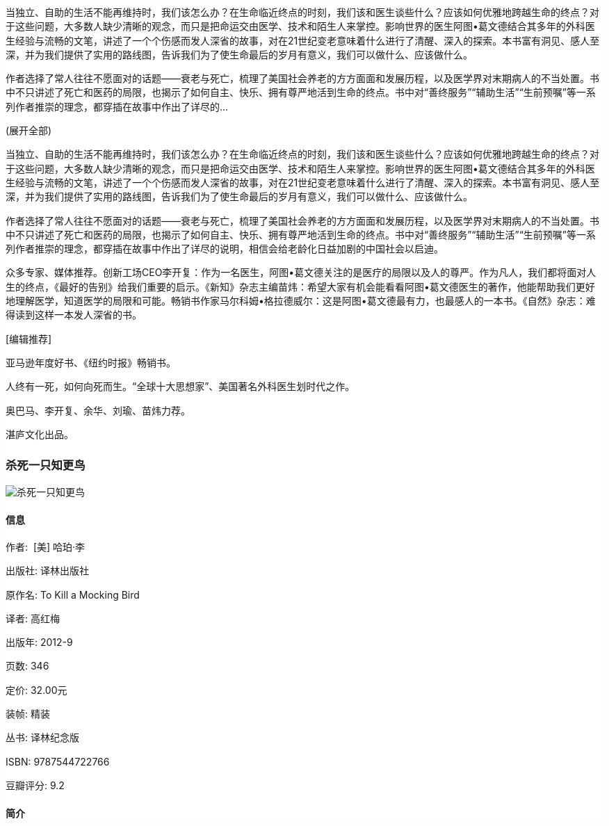 当独立、自助的生活不能再维持时，我们该怎么办？在生命临近终点的时刻，我们该和医生谈些什么？应该如何优雅地跨越生命的终点？对于这些问题，大多数人缺少清晰的观念，而只是把命运交由医学、技术和陌生人来掌控。影响世界的医生阿图•葛文德结合其多年的外科医生经验与流畅的文笔，讲述了一个个伤感而发人深省的故事，对在21世纪变老意味着什么进行了清醒、深入的探索。本书富有洞见、感人至深，并为我们提供了实用的路线图，告诉我们为了使生命最后的岁月有意义，我们可以做什么、应该做什么。

作者选择了常人往往不愿面对的话题——衰老与死亡，梳理了美国社会养老的方方面面和发展历程，以及医学界对末期病人的不当处置。书中不只讲述了死亡和医药的局限，也揭示了如何自主、快乐、拥有尊严地活到生命的终点。书中对“善终服务”“辅助生活”“生前预嘱”等一系列作者推崇的理念，都穿插在故事中作出了详尽的...

(展开全部)

当独立、自助的生活不能再维持时，我们该怎么办？在生命临近终点的时刻，我们该和医生谈些什么？应该如何优雅地跨越生命的终点？对于这些问题，大多数人缺少清晰的观念，而只是把命运交由医学、技术和陌生人来掌控。影响世界的医生阿图•葛文德结合其多年的外科医生经验与流畅的文笔，讲述了一个个伤感而发人深省的故事，对在21世纪变老意味着什么进行了清醒、深入的探索。本书富有洞见、感人至深，并为我们提供了实用的路线图，告诉我们为了使生命最后的岁月有意义，我们可以做什么、应该做什么。

作者选择了常人往往不愿面对的话题——衰老与死亡，梳理了美国社会养老的方方面面和发展历程，以及医学界对末期病人的不当处置。书中不只讲述了死亡和医药的局限，也揭示了如何自主、快乐、拥有尊严地活到生命的终点。书中对“善终服务”“辅助生活”“生前预嘱”等一系列作者推崇的理念，都穿插在故事中作出了详尽的说明，相信会给老龄化日益加剧的中国社会以启迪。

众多专家、媒体推荐。创新工场CEO李开复：作为一名医生，阿图•葛文德关注的是医疗的局限以及人的尊严。作为凡人，我们都将面对人生的终点，《最好的告别》给我们重要的启示。《新知》杂志主编苗炜：希望大家有机会能看看阿图•葛文德医生的著作，他能帮助我们更好地理解医学，知道医学的局限和可能。畅销书作家马尔科姆•格拉德威尔：这是阿图•葛文德最有力，也最感人的一本书。《自然》杂志：难得读到这样一本发人深省的书。

[编辑推荐]

亚马逊年度好书、《纽约时报》畅销书。

人终有一死，如何向死而生。“全球十大思想家”、美国著名外科医生划时代之作。

奥巴马、李开复、余华、刘瑜、苗炜力荐。

湛庐文化出品。



### 杀死一只知更鸟

![杀死一只知更鸟](https://img3.doubanio.com/view/subject/l/public/s23128183.jpg)

#### 信息

作者:  [美] 哈珀·李 

出版社: 译林出版社 

原作名: To Kill a Mocking Bird 

译者: 高红梅 

出版年: 2012-9 

页数: 346 

定价: 32.00元 

装帧: 精装 

丛书: 译林纪念版 

ISBN: 9787544722766

豆瓣评分: 9.2

#### 简介
